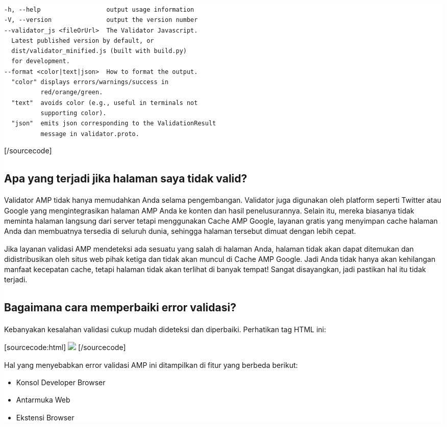     -h, --help                  output usage information
    -V, --version               output the version number
    --validator_js <fileOrUrl>  The Validator Javascript.
      Latest published version by default, or
      dist/validator_minified.js (built with build.py)
      for development.
    --format <color|text|json>  How to format the output.
      "color" displays errors/warnings/success in
              red/orange/green.
      "text"  avoids color (e.g., useful in terminals not
              supporting color).
      "json"  emits json corresponding to the ValidationResult
              message in validator.proto.
[/sourcecode]

## Apa yang terjadi jika halaman saya tidak valid?

Validator AMP tidak hanya memudahkan Anda selama pengembangan. Validator juga digunakan oleh platform seperti Twitter atau Google yang mengintegrasikan halaman AMP Anda ke konten dan hasil penelusurannya. Selain itu, mereka biasanya tidak meminta halaman langsung dari server tetapi menggunakan Cache AMP Google, layanan gratis yang menyimpan cache halaman Anda dan membuatnya tersedia di seluruh dunia, sehingga halaman tersebut dimuat dengan lebih cepat.

Jika layanan validasi AMP mendeteksi ada sesuatu yang salah di halaman Anda, halaman tidak akan dapat ditemukan dan didistribusikan oleh situs web pihak ketiga dan tidak akan muncul di Cache AMP Google. Jadi Anda tidak hanya akan kehilangan manfaat kecepatan cache, tetapi halaman tidak akan terlihat di banyak tempat! Sangat disayangkan, jadi pastikan hal itu tidak terjadi.

## Bagaimana cara memperbaiki error validasi?

Kebanyakan kesalahan validasi cukup mudah dideteksi dan diperbaiki. Perhatikan tag HTML ini:

[sourcecode:html]
<img src="cat.png">
[/sourcecode]

Hal yang menyebabkan error validasi AMP ini ditampilkan di fitur yang berbeda berikut:

* Konsol Developer Browser
<amp-img src="/static/img/docs/validator_console_imgerror.png"
         width="696" height="30" layout="responsive"
         alt="AMP error: The tag 'img' may only appear as a descendant of tag
         'noscript'. Did you mean 'amp-img'? line 11, column 2">
</amp-img>

* Antarmuka Web
<amp-img src="/static/img/docs/validator_webui_imgerror.png"
         width="676" height="58" layout="responsive"
         alt="AMP error: The tag 'img' may only appear as a descendant of tag
         'noscript'. Did you mean 'amp-img'? line 11, column 2">
</amp-img>

* Ekstensi Browser
<amp-img src="/static/img/docs/validator_extension_imgerror.png"
         width="724" height="108" layout="responsive"
         alt="AMP error: The tag 'img' may only appear as a descendant of tag
         'noscript'. Did you mean 'amp-img'? line 11, column 2">
</amp-img>
